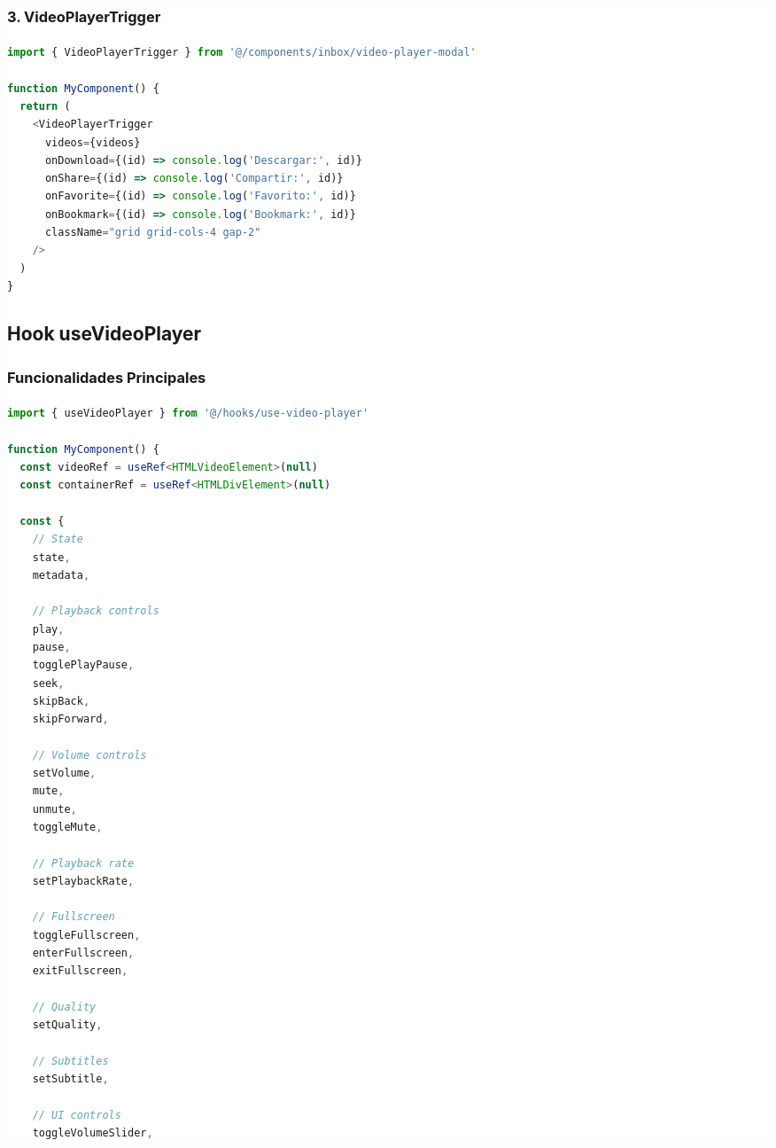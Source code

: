 ### 3. VideoPlayerTrigger
```typescript
import { VideoPlayerTrigger } from '@/components/inbox/video-player-modal'

function MyComponent() {
  return (
    <VideoPlayerTrigger
      videos={videos}
      onDownload={(id) => console.log('Descargar:', id)}
      onShare={(id) => console.log('Compartir:', id)}
      onFavorite={(id) => console.log('Favorito:', id)}
      onBookmark={(id) => console.log('Bookmark:', id)}
      className="grid grid-cols-4 gap-2"
    />
  )
}
```

## Hook useVideoPlayer

### Funcionalidades Principales
```typescript
import { useVideoPlayer } from '@/hooks/use-video-player'

function MyComponent() {
  const videoRef = useRef<HTMLVideoElement>(null)
  const containerRef = useRef<HTMLDivElement>(null)
  
  const {
    // State
    state,
    metadata,
    
    // Playback controls
    play,
    pause,
    togglePlayPause,
    seek,
    skipBack,
    skipForward,
    
    // Volume controls
    setVolume,
    mute,
    unmute,
    toggleMute,
    
    // Playback rate
    setPlaybackRate,
    
    // Fullscreen
    toggleFullscreen,
    enterFullscreen,
    exitFullscreen,
    
    // Quality
    setQuality,
    
    // Subtitles
    setSubtitle,
    
    // UI controls
    toggleVolumeSlider,
```